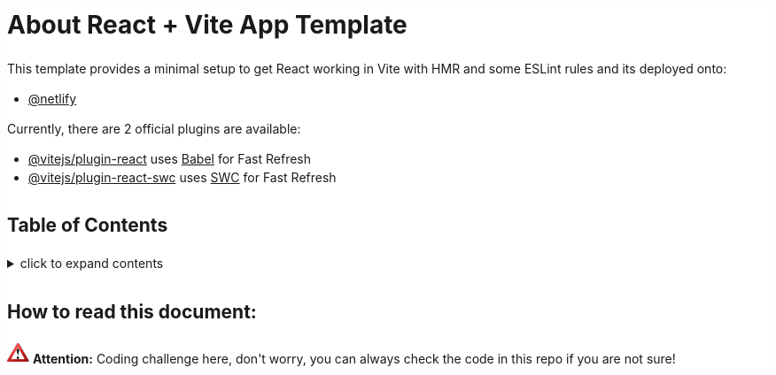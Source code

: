 # About React + Vite App Template

This template provides a minimal setup to get React working in Vite with HMR and some ESLint rules and its deployed onto:

* [@netlify](https://brightvibesrock-todolist.netlify.app/)

Currently, there are 2 official plugins are available:

* [@vitejs/plugin-react](https://github.com/vitejs/vite-plugin-react/blob/main/packages/plugin-react/README.md) uses [Babel](https://babeljs.io/) for Fast Refresh
* [@vitejs/plugin-react-swc](https://github.com/vitejs/vite-plugin-react-swc) uses [SWC](https://swc.rs/) for Fast Refresh

## Table of Contents
<details><summary>click to expand contents</summary></details>

## How to read this document:

<img src="./public/images/favpng_warning.png" width="25" height="25"> **Attention:** Coding challenge here, don't worry, you can always check the code in this repo if you are not sure!
